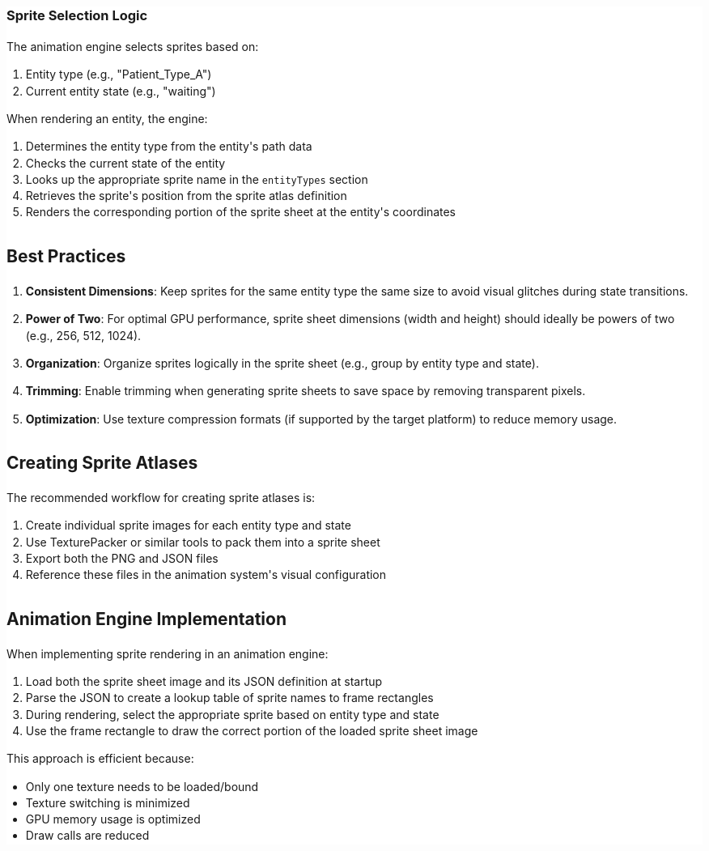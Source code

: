 ### Sprite Selection Logic

The animation engine selects sprites based on:

1. Entity type (e.g., "Patient_Type_A")
2. Current entity state (e.g., "waiting")

When rendering an entity, the engine:
1. Determines the entity type from the entity's path data
2. Checks the current state of the entity
3. Looks up the appropriate sprite name in the `entityTypes` section
4. Retrieves the sprite's position from the sprite atlas definition
5. Renders the corresponding portion of the sprite sheet at the entity's coordinates

## Best Practices

1. **Consistent Dimensions**: Keep sprites for the same entity type the same size to avoid visual glitches during state transitions.

2. **Power of Two**: For optimal GPU performance, sprite sheet dimensions (width and height) should ideally be powers of two (e.g., 256, 512, 1024).

3. **Organization**: Organize sprites logically in the sprite sheet (e.g., group by entity type and state).

4. **Trimming**: Enable trimming when generating sprite sheets to save space by removing transparent pixels.

5. **Optimization**: Use texture compression formats (if supported by the target platform) to reduce memory usage.

## Creating Sprite Atlases

The recommended workflow for creating sprite atlases is:

1. Create individual sprite images for each entity type and state
2. Use TexturePacker or similar tools to pack them into a sprite sheet
3. Export both the PNG and JSON files
4. Reference these files in the animation system's visual configuration

## Animation Engine Implementation

When implementing sprite rendering in an animation engine:

1. Load both the sprite sheet image and its JSON definition at startup
2. Parse the JSON to create a lookup table of sprite names to frame rectangles
3. During rendering, select the appropriate sprite based on entity type and state
4. Use the frame rectangle to draw the correct portion of the loaded sprite sheet image

This approach is efficient because:
- Only one texture needs to be loaded/bound
- Texture switching is minimized
- GPU memory usage is optimized
- Draw calls are reduced
